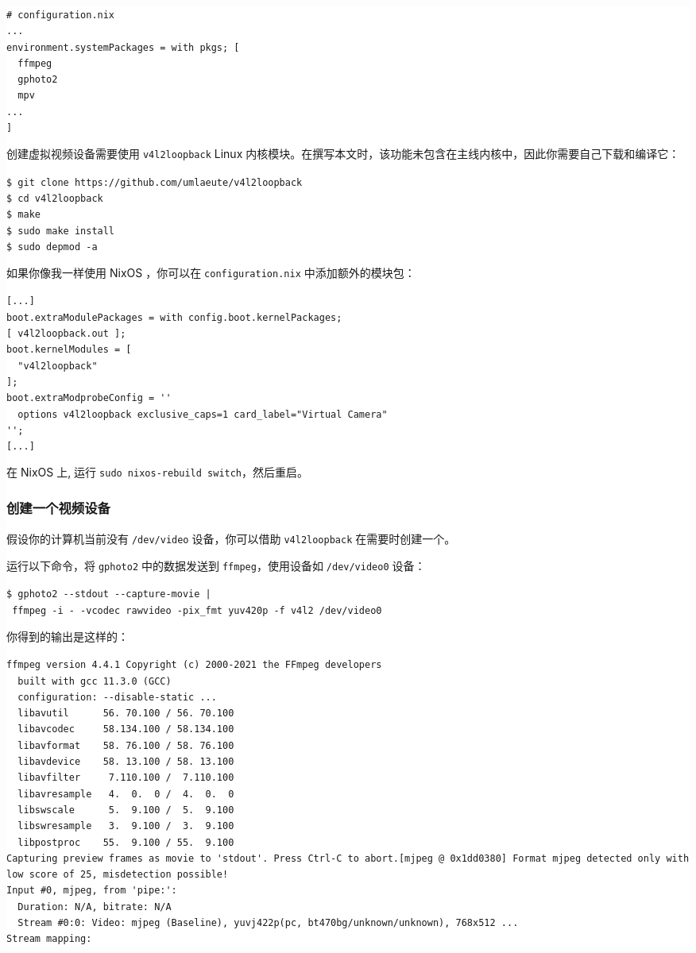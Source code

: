 ```
# configuration.nix
...
environment.systemPackages = with pkgs; [
  ffmpeg
  gphoto2
  mpv
...
]
```

创建虚拟视频设备需要使用 `v4l2loopback` Linux 内核模块。在撰写本文时，该功能未包含在主线内核中，因此你需要自己下载和编译它：

```
$ git clone https://github.com/umlaeute/v4l2loopback
$ cd v4l2loopback
$ make
$ sudo make install
$ sudo depmod -a
```

如果你像我一样使用 NixOS ，你可以在 `configuration.nix` 中添加额外的模块包：

```
[...]
boot.extraModulePackages = with config.boot.kernelPackages;
[ v4l2loopback.out ];
boot.kernelModules = [
  "v4l2loopback"
];
boot.extraModprobeConfig = ''
  options v4l2loopback exclusive_caps=1 card_label="Virtual Camera"
'';
[...]
```

在 NixOS 上, 运行 `sudo nixos-rebuild switch`，然后重启。

### 创建一个视频设备

假设你的计算机当前没有 `/dev/video` 设备，你可以借助 `v4l2loopback` 在需要时创建一个。

运行以下命令，将 `gphoto2` 中的数据发送到 `ffmpeg`，使用设备如 `/dev/video0` 设备：

```
$ gphoto2 --stdout --capture-movie |
 ffmpeg -i - -vcodec rawvideo -pix_fmt yuv420p -f v4l2 /dev/video0
```

你得到的输出是这样的：

```
ffmpeg version 4.4.1 Copyright (c) 2000-2021 the FFmpeg developers
  built with gcc 11.3.0 (GCC)
  configuration: --disable-static ...
  libavutil      56. 70.100 / 56. 70.100
  libavcodec     58.134.100 / 58.134.100
  libavformat    58. 76.100 / 58. 76.100
  libavdevice    58. 13.100 / 58. 13.100
  libavfilter     7.110.100 /  7.110.100
  libavresample   4.  0.  0 /  4.  0.  0
  libswscale      5.  9.100 /  5.  9.100
  libswresample   3.  9.100 /  3.  9.100
  libpostproc    55.  9.100 / 55.  9.100
Capturing preview frames as movie to 'stdout'. Press Ctrl-C to abort.[mjpeg @ 0x1dd0380] Format mjpeg detected only with low score of 25, misdetection possible!
Input #0, mjpeg, from 'pipe:':
  Duration: N/A, bitrate: N/A
  Stream #0:0: Video: mjpeg (Baseline), yuvj422p(pc, bt470bg/unknown/unknown), 768x512 ...
Stream mapping:
```

[#]: subject: "How I use my old camera as a webcam with Linux"
[#]: via: "https://opensource.com/article/22/12/old-camera-webcam-linux"
[#]: author: "Tom Oliver https://opensource.com/users/tomoliver"
[#]: collector: "lkxed"
[#]: translator: "Pabloxllwe"
[#]: reviewer: "wxy"
[#]: publisher: " "
[#]: url: " "
[a]: https://opensource.com/users/tomoliver
[b]: https://github.com/lkxed
[1]: https://opensource.com/article/20/7/gphoto2-linux
[2]: https://opensource.com/sites/default/files/2022-12/streaming-webcam.png
[3]: https://opensource.com/article/18/11/udev
[4]: https://opensource.com/article/22/1/cameras-usb-ports-obs
[5]: https://opensource.com/article/22/4/how-linux-saves-earth
[0]: https://img.linux.net.cn/data/attachment/album/202303/21/233633z1qxdoq1shrx1xmc.jpg